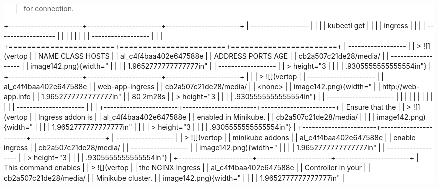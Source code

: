 > for connection.

+-----------------------+-----------------------+-----------------------+
|   ------------------  |                       |                       |
|   kubectl get         |                       |                       |
|   ingress             |                       |                       |
|   ------------------  |                       |                       |
|                       |                       |                       |
|   ------------------  |                       |                       |
+=======================+=======================+=======================+
|   ------------------  |                       | > ![](vertop          |
|   NAME CLASS HOSTS    |                       | al_c4f4baa402e647588e |
|   ADDRESS PORTS AGE   |                       | cb2a507c21de28/media/ |
|   ------------------  |                       | image142.png){width=" |
|                       |                       | 1.9652777777777777in" |
|   ------------------  |                       | > height="3           |
|                       |                       | .9305555555555554in"} |
+-----------------------+-----------------------+-----------------------+
|                       |                       | > ![](vertop          |
| --------------------- |                       | al_c4f4baa402e647588e |
|   web-app-ingress     |                       | cb2a507c21de28/media/ |
|   \<none\>            |                       | image142.png){width=" |
|   http://web-app.info |                       | 1.9652777777777777in" |
|   80 2m28s            |                       | > height="3           |
|                       |                       | .9305555555555554in"} |
| --------------------- |                       |                       |
|                       |                       |                       |
|                       |                       |                       |
| --------------------- |                       |                       |
+-----------------------+-----------------------+-----------------------+
| Ensure that the       |                       | > ![](vertop          |
| Ingress addon is      |                       | al_c4f4baa402e647588e |
| enabled in Minikube.  |                       | cb2a507c21de28/media/ |
|                       |                       | image142.png){width=" |
|                       |                       | 1.9652777777777777in" |
|                       |                       | > height="3           |
|                       |                       | .9305555555555554in"} |
+-----------------------+-----------------------+-----------------------+
|   ------------------  |                       | > ![](vertop          |
|   minikube addons     |                       | al_c4f4baa402e647588e |
|   enable ingress      |                       | cb2a507c21de28/media/ |
|   ------------------  |                       | image142.png){width=" |
|                       |                       | 1.9652777777777777in" |
|   ------------------  |                       | > height="3           |
|                       |                       | .9305555555555554in"} |
+-----------------------+-----------------------+-----------------------+
| This command enables  |                       | > ![](vertop          |
| the NGINX Ingress     |                       | al_c4f4baa402e647588e |
| Controller in your    |                       | cb2a507c21de28/media/ |
| Minikube cluster.     |                       | image142.png){width=" |
|                       |                       | 1.9652777777777777in" |